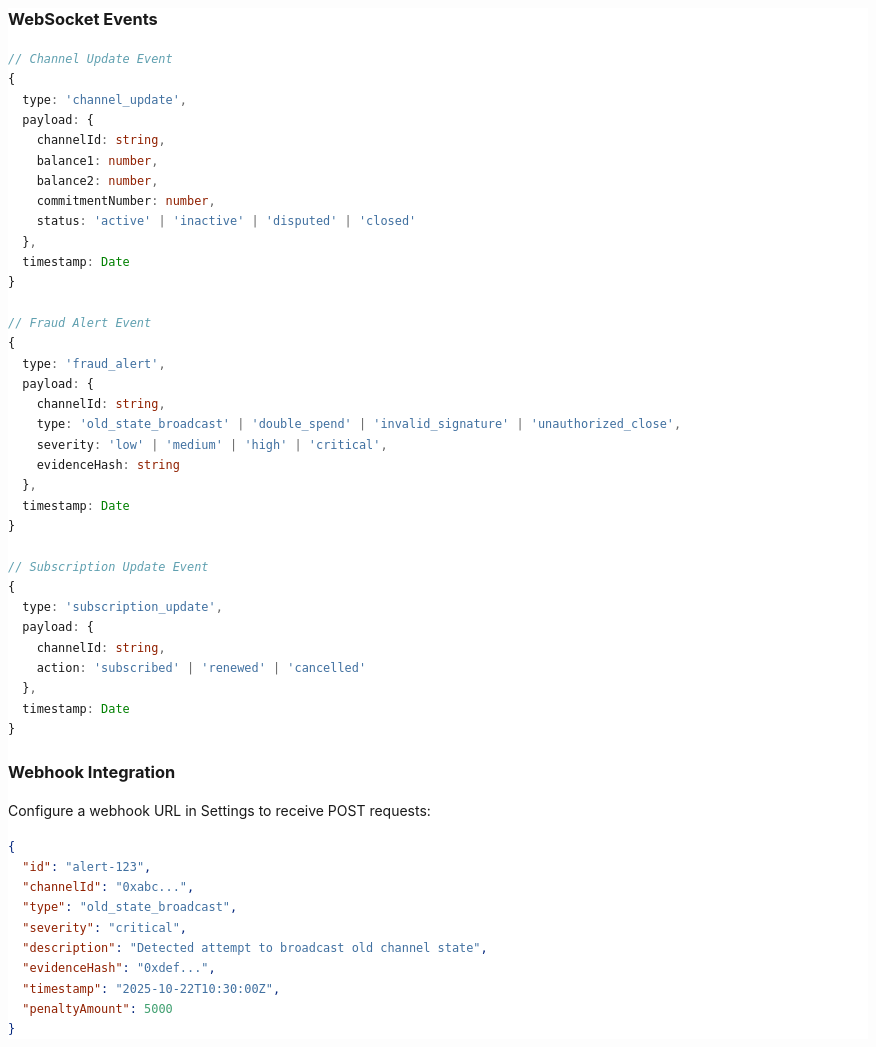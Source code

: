 ### WebSocket Events

```typescript
// Channel Update Event
{
  type: 'channel_update',
  payload: {
    channelId: string,
    balance1: number,
    balance2: number,
    commitmentNumber: number,
    status: 'active' | 'inactive' | 'disputed' | 'closed'
  },
  timestamp: Date
}

// Fraud Alert Event
{
  type: 'fraud_alert',
  payload: {
    channelId: string,
    type: 'old_state_broadcast' | 'double_spend' | 'invalid_signature' | 'unauthorized_close',
    severity: 'low' | 'medium' | 'high' | 'critical',
    evidenceHash: string
  },
  timestamp: Date
}

// Subscription Update Event
{
  type: 'subscription_update',
  payload: {
    channelId: string,
    action: 'subscribed' | 'renewed' | 'cancelled'
  },
  timestamp: Date
}
```

### Webhook Integration

Configure a webhook URL in Settings to receive POST requests:

```json
{
  "id": "alert-123",
  "channelId": "0xabc...",
  "type": "old_state_broadcast",
  "severity": "critical",
  "description": "Detected attempt to broadcast old channel state",
  "evidenceHash": "0xdef...",
  "timestamp": "2025-10-22T10:30:00Z",
  "penaltyAmount": 5000
}
```
